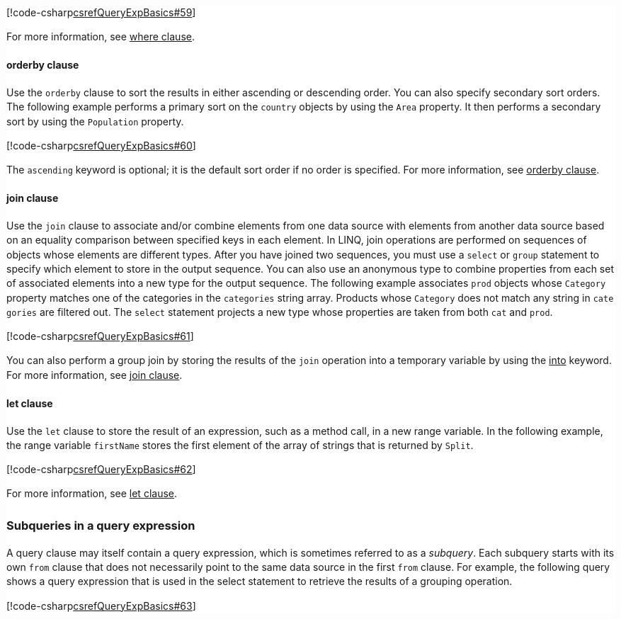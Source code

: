 [!code-csharp[csrefQueryExpBasics#59](~/samples/snippets/csharp/concepts/linq/query-expression-basics_15.cs)]

For more information, see [where clause](../language-reference/keywords/where-clause.md).

#### orderby clause

Use the `orderby` clause to sort the results in either ascending or descending order. You can also specify secondary sort orders. The following example performs a primary sort on the `country` objects by using the `Area` property. It then performs a secondary sort by using the `Population` property.

[!code-csharp[csrefQueryExpBasics#60](~/samples/snippets/csharp/concepts/linq/query-expression-basics_16.cs)]

The `ascending` keyword is optional; it is the default sort order if no order is specified. For more information, see [orderby clause](../language-reference/keywords/orderby-clause.md).

#### join clause

Use the `join` clause to associate and/or combine elements from one data source with elements from another data source based on an equality comparison between specified keys in each element. In LINQ, join operations are performed on sequences of objects whose elements are different types. After you have joined two sequences, you must use a `select` or `group` statement to specify which element to store in the output sequence. You can also use an anonymous type to combine properties from each set of associated elements into a new type for the output sequence. The following example associates `prod` objects whose `Category` property matches one of the categories in the `categories` string array. Products whose `Category` does not match any string in `categories` are filtered out. The `select` statement projects a new type whose properties are taken from both `cat` and `prod`.

[!code-csharp[csrefQueryExpBasics#61](~/samples/snippets/csharp/concepts/linq/query-expression-basics_17.cs)]

You can also perform a group join by storing the results of the `join` operation into a temporary variable by using the [into](../language-reference/keywords/into.md) keyword. For more information, see [join clause](../language-reference/keywords/join-clause.md).

#### let clause 

Use the `let` clause to store the result of an expression, such as a method call, in a new range variable. In the following example, the range variable `firstName` stores the first element of the array of strings that is returned by `Split`.

[!code-csharp[csrefQueryExpBasics#62](~/samples/snippets/csharp/concepts/linq/query-expression-basics_18.cs)]

For more information, see [let clause](../language-reference/keywords/let-clause.md).

### Subqueries in a query expression

A query clause may itself contain a query expression, which is sometimes referred to as a *subquery*. Each subquery starts with its own `from` clause that does not necessarily point to the same data source in the first `from` clause. For example, the following query shows a query expression that is used in the select statement to retrieve the results of a grouping operation.

[!code-csharp[csrefQueryExpBasics#63](~/samples/snippets/csharp/concepts/linq/query-expression-basics_19.cs)]
